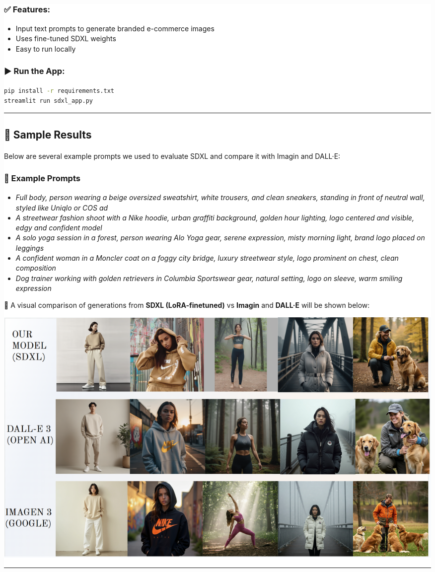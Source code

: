 ### ✅ Features:

- Input text prompts to generate branded e-commerce images
- Uses fine-tuned SDXL weights
- Easy to run locally

### ▶️ Run the App:

```bash
pip install -r requirements.txt
streamlit run sdxl_app.py
```

---


## 🧩 Sample Results

Below are several example prompts we used to evaluate SDXL and compare it with Imagin and DALL·E:

### 🎨 Example Prompts

- *Full body, person wearing a beige oversized sweatshirt, white trousers, and clean sneakers, standing in front of neutral wall, styled like Uniqlo or COS ad*
- *A streetwear fashion shoot with a Nike hoodie, urban graffiti background, golden hour lighting, logo centered and visible, edgy and confident model*
- *A solo yoga session in a forest, person wearing Alo Yoga gear, serene expression, misty morning light, brand logo placed on leggings*
- *A confident woman in a Moncler coat on a foggy city bridge, luxury streetwear style, logo prominent on chest, clean composition*
- *Dog trainer working with golden retrievers in Columbia Sportswear gear, natural setting, logo on sleeve, warm smiling expression*

📸 A visual comparison of generations from **SDXL (LoRA-finetuned)** vs **Imagin** and **DALL·E** will be shown below:

![Model Comparison](images/model_comp.png)

---